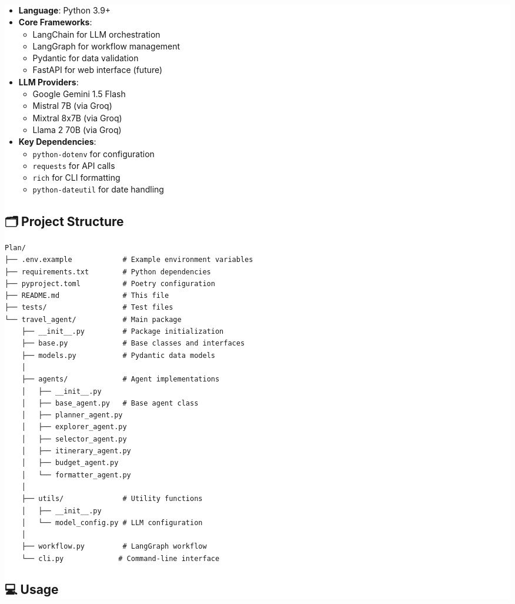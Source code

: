 - **Language**: Python 3.9+
- **Core Frameworks**:
  - LangChain for LLM orchestration
  - LangGraph for workflow management
  - Pydantic for data validation
  - FastAPI for web interface (future)
- **LLM Providers**:
  - Google Gemini 1.5 Flash
  - Mistral 7B (via Groq)
  - Mixtral 8x7B (via Groq)
  - Llama 2 70B (via Groq)
- **Key Dependencies**:
  - `python-dotenv` for configuration
  - `requests` for API calls
  - `rich` for CLI formatting
  - `python-dateutil` for date handling

## 🗂 Project Structure

```
Plan/
├── .env.example            # Example environment variables
├── requirements.txt        # Python dependencies
├── pyproject.toml          # Poetry configuration
├── README.md               # This file
├── tests/                  # Test files
└── travel_agent/           # Main package
    ├── __init__.py         # Package initialization
    ├── base.py             # Base classes and interfaces
    ├── models.py           # Pydantic data models
    │
    ├── agents/             # Agent implementations
    │   ├── __init__.py
    │   ├── base_agent.py   # Base agent class
    │   ├── planner_agent.py
    │   ├── explorer_agent.py
    │   ├── selector_agent.py
    │   ├── itinerary_agent.py
    │   ├── budget_agent.py
    │   └── formatter_agent.py
    │
    ├── utils/              # Utility functions
    │   ├── __init__.py
    │   └── model_config.py # LLM configuration
    │
    ├── workflow.py         # LangGraph workflow
    └── cli.py             # Command-line interface
```

## 💻 Usage
